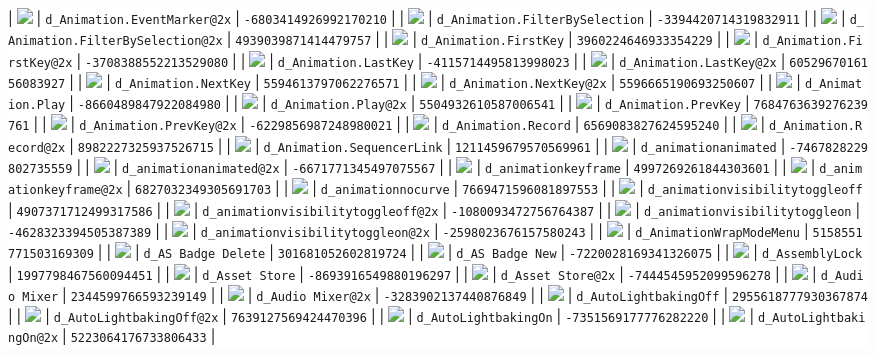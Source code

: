 | ![](icons/small/d_Animation.EventMarker@2x.png) | `d_Animation.EventMarker@2x` | `-6803414926992170210` |
| ![](icons/small/d_Animation.FilterBySelection.png) | `d_Animation.FilterBySelection` | `-3394420714319832911` |
| ![](icons/small/d_Animation.FilterBySelection@2x.png) | `d_Animation.FilterBySelection@2x` | `4939039871414479757` |
| ![](icons/small/d_Animation.FirstKey.png) | `d_Animation.FirstKey` | `3960224646933354229` |
| ![](icons/small/d_Animation.FirstKey@2x.png) | `d_Animation.FirstKey@2x` | `-3708388552213529080` |
| ![](icons/small/d_Animation.LastKey.png) | `d_Animation.LastKey` | `-4115714495813998023` |
| ![](icons/small/d_Animation.LastKey@2x.png) | `d_Animation.LastKey@2x` | `6052967016156083927` |
| ![](icons/small/d_Animation.NextKey.png) | `d_Animation.NextKey` | `5594613797062276571` |
| ![](icons/small/d_Animation.NextKey@2x.png) | `d_Animation.NextKey@2x` | `5596665190693250607` |
| ![](icons/small/d_Animation.Play.png) | `d_Animation.Play` | `-8660489847922084980` |
| ![](icons/small/d_Animation.Play@2x.png) | `d_Animation.Play@2x` | `5504932610587006541` |
| ![](icons/small/d_Animation.PrevKey.png) | `d_Animation.PrevKey` | `7684763639276239761` |
| ![](icons/small/d_Animation.PrevKey@2x.png) | `d_Animation.PrevKey@2x` | `-6229856987248980021` |
| ![](icons/small/d_Animation.Record.png) | `d_Animation.Record` | `6569083827624595240` |
| ![](icons/small/d_Animation.Record@2x.png) | `d_Animation.Record@2x` | `8982227325937526715` |
| ![](icons/small/d_Animation.SequencerLink.png) | `d_Animation.SequencerLink` | `1211459679570569961` |
| ![](icons/small/d_animationanimated.png) | `d_animationanimated` | `-7467828229802735559` |
| ![](icons/small/d_animationanimated@2x.png) | `d_animationanimated@2x` | `-6671771345497075567` |
| ![](icons/small/d_animationkeyframe.png) | `d_animationkeyframe` | `4997269261844303601` |
| ![](icons/small/d_animationkeyframe@2x.png) | `d_animationkeyframe@2x` | `6827032349305691703` |
| ![](icons/small/d_animationnocurve.png) | `d_animationnocurve` | `7669471596081897553` |
| ![](icons/small/d_animationvisibilitytoggleoff.png) | `d_animationvisibilitytoggleoff` | `4907371712499317586` |
| ![](icons/small/d_animationvisibilitytoggleoff@2x.png) | `d_animationvisibilitytoggleoff@2x` | `-1080093472756764387` |
| ![](icons/small/d_animationvisibilitytoggleon.png) | `d_animationvisibilitytoggleon` | `-4628323394505387389` |
| ![](icons/small/d_animationvisibilitytoggleon@2x.png) | `d_animationvisibilitytoggleon@2x` | `-2598023676157580243` |
| ![](icons/small/d_AnimationWrapModeMenu.png) | `d_AnimationWrapModeMenu` | `5158551771503169309` |
| ![](icons/small/d_AS%20Badge%20Delete.png) | `d_AS Badge Delete` | `301681052602819724` |
| ![](icons/small/d_AS%20Badge%20New.png) | `d_AS Badge New` | `-7220028169341326075` |
| ![](icons/small/d_AssemblyLock.png) | `d_AssemblyLock` | `1997798467560094451` |
| ![](icons/small/d_Asset%20Store.png) | `d_Asset Store` | `-8693916549880196297` |
| ![](icons/small/d_Asset%20Store@2x.png) | `d_Asset Store@2x` | `-7444545952099596278` |
| ![](icons/small/d_Audio%20Mixer.png) | `d_Audio Mixer` | `2344599766593239149` |
| ![](icons/small/d_Audio%20Mixer@2x.png) | `d_Audio Mixer@2x` | `-3283902137440876849` |
| ![](icons/small/d_AutoLightbakingOff.png) | `d_AutoLightbakingOff` | `2955618777930367874` |
| ![](icons/small/d_AutoLightbakingOff@2x.png) | `d_AutoLightbakingOff@2x` | `7639127569424470396` |
| ![](icons/small/d_AutoLightbakingOn.png) | `d_AutoLightbakingOn` | `-7351569177776282220` |
| ![](icons/small/d_AutoLightbakingOn@2x.png) | `d_AutoLightbakingOn@2x` | `5223064176733806433` |